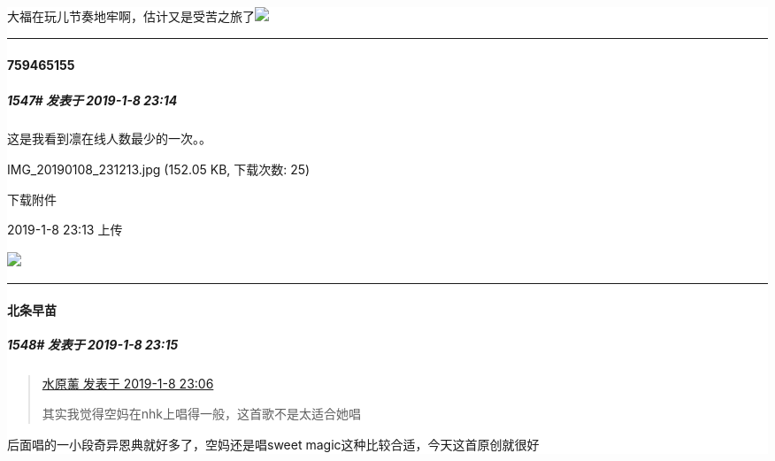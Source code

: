 大福在玩儿节奏地牢啊，估计又是受苦之旅了<img src="https://static.saraba1st.com/image/smiley/face2017/068.png" referrerpolicy="no-referrer">







-----

####  759465155  
##### 1547#       发表于 2019-1-8 23:14




这是我看到凛在线人数最少的一次。。






IMG_20190108_231213.jpg
(152.05 KB, 下载次数: 25)




下载附件


2019-1-8 23:13 上传









<img src="https://img.saraba1st.com/forum/201901/08/231353ppbfc9kfnfh9twj0.jpg" referrerpolicy="no-referrer">












-----

####  北条早苗  
##### 1548#       发表于 2019-1-8 23:15



<blockquote><a href="httphttps://bbs.saraba1st.com/2b/forum.php?mod=redirect&amp;goto=findpost&amp;pid=42207087&amp;ptid=1801966" target="_blank">水原薰 发表于 2019-1-8 23:06</a>

其实我觉得空妈在nhk上唱得一般，这首歌不是太适合她唱</blockquote>
后面唱的一小段奇异恩典就好多了，空妈还是唱sweet magic这种比较合适，今天这首原创就很好





